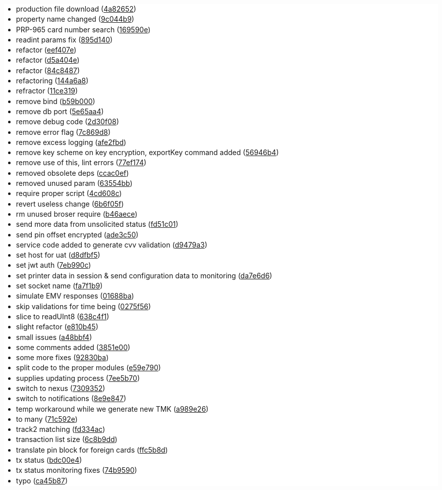 * production file download ([4a82652](https://git.softwaregroup-bg.com/ut5/ut-ctp-pan/commit/4a82652))
* property name changed ([9c044b9](https://git.softwaregroup-bg.com/ut5/ut-ctp-pan/commit/9c044b9))
* PRP-965 card number search ([169590e](https://git.softwaregroup-bg.com/ut5/ut-ctp-pan/commit/169590e))
* readint params fix ([895d140](https://git.softwaregroup-bg.com/ut5/ut-ctp-pan/commit/895d140))
* refactor ([eef407e](https://git.softwaregroup-bg.com/ut5/ut-ctp-pan/commit/eef407e))
* refactor ([d5a404e](https://git.softwaregroup-bg.com/ut5/ut-ctp-pan/commit/d5a404e))
* refactor ([84c8487](https://git.softwaregroup-bg.com/ut5/ut-ctp-pan/commit/84c8487))
* refactoring ([144a6a8](https://git.softwaregroup-bg.com/ut5/ut-ctp-pan/commit/144a6a8))
* refractor ([11ce319](https://git.softwaregroup-bg.com/ut5/ut-ctp-pan/commit/11ce319))
* remove bind ([b59b000](https://git.softwaregroup-bg.com/ut5/ut-ctp-pan/commit/b59b000))
* remove db port ([5e65aa4](https://git.softwaregroup-bg.com/ut5/ut-ctp-pan/commit/5e65aa4))
* remove debug code ([2d30f08](https://git.softwaregroup-bg.com/ut5/ut-ctp-pan/commit/2d30f08))
* remove error flag ([7c869d8](https://git.softwaregroup-bg.com/ut5/ut-ctp-pan/commit/7c869d8))
* remove excess logging ([afe2fbd](https://git.softwaregroup-bg.com/ut5/ut-ctp-pan/commit/afe2fbd))
* remove key scheme on key encryption, exportKey command added ([56946b4](https://git.softwaregroup-bg.com/ut5/ut-ctp-pan/commit/56946b4))
* remove use of this, lint errors ([77ef174](https://git.softwaregroup-bg.com/ut5/ut-ctp-pan/commit/77ef174))
* removed obsolete deps ([ccac0ef](https://git.softwaregroup-bg.com/ut5/ut-ctp-pan/commit/ccac0ef))
* removed unused param ([63554bb](https://git.softwaregroup-bg.com/ut5/ut-ctp-pan/commit/63554bb))
* require proper script ([4cd608c](https://git.softwaregroup-bg.com/ut5/ut-ctp-pan/commit/4cd608c))
* revert useless change ([6b6f05f](https://git.softwaregroup-bg.com/ut5/ut-ctp-pan/commit/6b6f05f))
* rm unused broser require ([b46aece](https://git.softwaregroup-bg.com/ut5/ut-ctp-pan/commit/b46aece))
* send more data from unsolicited status ([fd51c01](https://git.softwaregroup-bg.com/ut5/ut-ctp-pan/commit/fd51c01))
* send pin offset encrypted ([ade3c50](https://git.softwaregroup-bg.com/ut5/ut-ctp-pan/commit/ade3c50))
* service code added to generate cvv validation ([d9479a3](https://git.softwaregroup-bg.com/ut5/ut-ctp-pan/commit/d9479a3))
* set host for uat ([d8dfbf5](https://git.softwaregroup-bg.com/ut5/ut-ctp-pan/commit/d8dfbf5))
* set jwt auth ([7eb990c](https://git.softwaregroup-bg.com/ut5/ut-ctp-pan/commit/7eb990c))
* set printer data in session & send configuration data to monitoring ([da7e6d6](https://git.softwaregroup-bg.com/ut5/ut-ctp-pan/commit/da7e6d6))
* set socket name ([fa7f1b9](https://git.softwaregroup-bg.com/ut5/ut-ctp-pan/commit/fa7f1b9))
* simulate EMV responses ([01688ba](https://git.softwaregroup-bg.com/ut5/ut-ctp-pan/commit/01688ba))
* skip validations for time being ([0275f56](https://git.softwaregroup-bg.com/ut5/ut-ctp-pan/commit/0275f56))
* slice to readUInt8 ([638c4f1](https://git.softwaregroup-bg.com/ut5/ut-ctp-pan/commit/638c4f1))
* slight refactor ([e810b45](https://git.softwaregroup-bg.com/ut5/ut-ctp-pan/commit/e810b45))
* small issues ([a48bbf4](https://git.softwaregroup-bg.com/ut5/ut-ctp-pan/commit/a48bbf4))
* some comments added ([3851e00](https://git.softwaregroup-bg.com/ut5/ut-ctp-pan/commit/3851e00))
* some more fixes ([92830ba](https://git.softwaregroup-bg.com/ut5/ut-ctp-pan/commit/92830ba))
* split code to the proper modules ([e59e790](https://git.softwaregroup-bg.com/ut5/ut-ctp-pan/commit/e59e790))
* supplies updating process ([7ee5b70](https://git.softwaregroup-bg.com/ut5/ut-ctp-pan/commit/7ee5b70))
* switch to nexus ([7309352](https://git.softwaregroup-bg.com/ut5/ut-ctp-pan/commit/7309352))
* switch to notifications ([8e9e847](https://git.softwaregroup-bg.com/ut5/ut-ctp-pan/commit/8e9e847))
* temp workaround while we generate new TMK ([a989e26](https://git.softwaregroup-bg.com/ut5/ut-ctp-pan/commit/a989e26))
* to many ([71c592e](https://git.softwaregroup-bg.com/ut5/ut-ctp-pan/commit/71c592e))
* track2 matching ([fd334ac](https://git.softwaregroup-bg.com/ut5/ut-ctp-pan/commit/fd334ac))
* transaction list size ([6c8b9dd](https://git.softwaregroup-bg.com/ut5/ut-ctp-pan/commit/6c8b9dd))
* translate pin block for foreign cards ([ffc5b8d](https://git.softwaregroup-bg.com/ut5/ut-ctp-pan/commit/ffc5b8d))
* tx status ([bdc00e4](https://git.softwaregroup-bg.com/ut5/ut-ctp-pan/commit/bdc00e4))
* tx status monitoring fixes ([74b9590](https://git.softwaregroup-bg.com/ut5/ut-ctp-pan/commit/74b9590))
* typo ([ca45b87](https://git.softwaregroup-bg.com/ut5/ut-ctp-pan/commit/ca45b87))